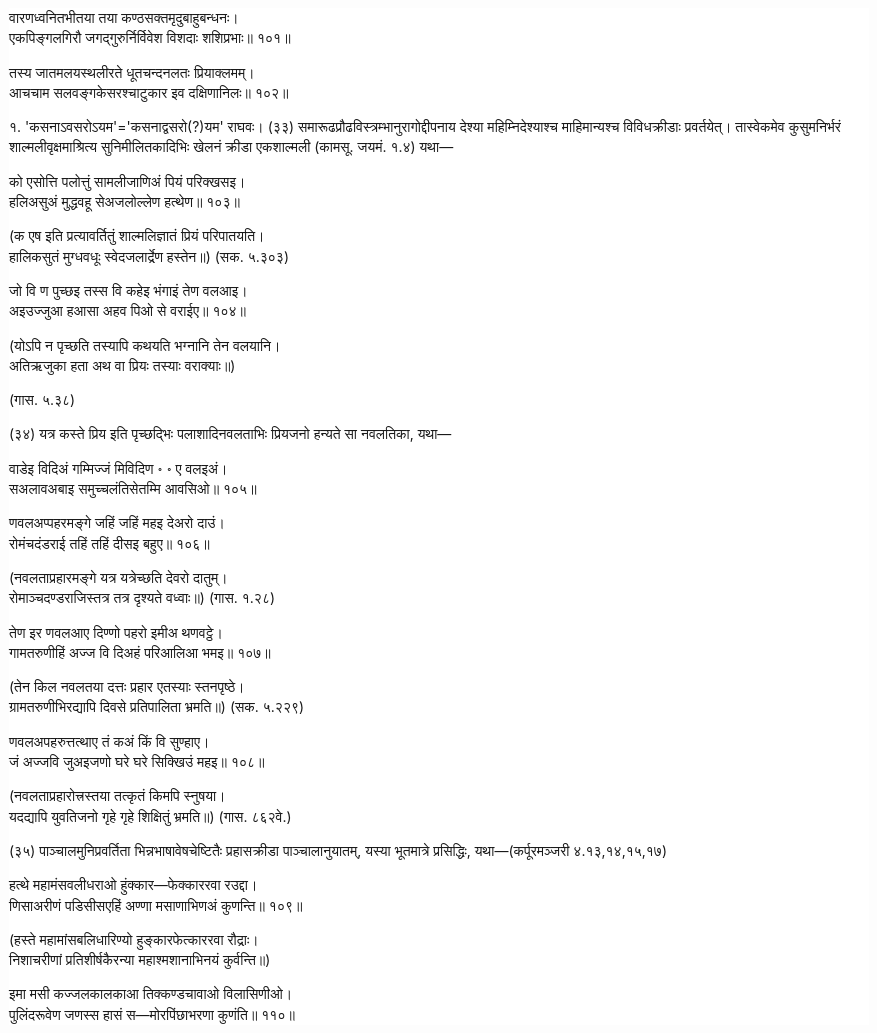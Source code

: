 वारणध्वनितभीतया तया कण्ठसक्तमृदुबाहुबन्धनः।  
एकपिङ्गलगिरौ जगद्‍गुरुर्निर्विवेश विशदाः शशिप्रभाः॥ १०१॥  

तस्य जातमलयस्थलीरते धूतचन्दनलतः प्रियाक्लमम्।  
आचचाम सलवङ्गकेसरश्चाटुकार इव दक्षिणानिलः॥ १०२॥  

 १. 'कसनाऽवसरोऽयम'='कसनाद्वसरो(?)यम' राघवः। 
(३३) समारूढप्रौढविस्त्रम्भानुरागोद्दीपनाय देश्या महिम्‍निदेश्याश्च माहिमान्यश्च विविधक्रीडाः प्रवर्तयेत्। तास्वेकमेव कुसुमनिर्भरं शाल्मलीवृक्षमाश्रित्य सुनिमीलितकादिभिः खेलनं क्रीडा एकशाल्मली (कामसू. जयमं. १.४) यथा—

को एसोत्ति पलोत्तुं सामलीजाणिअं पियं परिक्खसइ।  
हलिअसुअं मुद्धवहू सेअजलोल्लेण हत्थेण॥ १०३॥  

(क एष इति प्रत्यावर्तितुं शाल्मलिज्ञातं प्रियं परिपातयति।  
हालिकसुतं मुग्धवधूः स्वेदजलार्द्रेण हस्तेन॥) (सक. ५.३०३)  

जो वि ण पुच्छइ तस्स वि कहेइ भंगाइं तेण वलआइ।  
अइउज्जुआ हआसा अहव पिओ से वराईए॥ १०४॥  

(योऽपि न पृच्छति तस्यापि कथयति भग्‍नानि तेन वलयानि।  
अतिऋजुका हता अथ वा प्रियः तस्याः वराक्याः॥)  

(गास. ५.३८)

(३४) यत्र कस्ते प्रिय इति पृच्छद्भिः पलाशादिनवलताभिः प्रियजनो हन्यते सा नवलतिका, यथा—

वाडेइ विदिअं गम्मिज्जं मिविदिण ॰ ॰ ए वलइअं।  
सअलावअबाइ समुच्‍चलंतिसेतम्मि आवसिओ॥ १०५॥  

णवलअप्पहरमङ्गे जहिं जहिं महइ देअरो दाउं।  
रोमंचदंडराई तहिं तहिं दीसइ बहुए॥ १०६॥  

(नवलताप्रहारमङ्गे यत्र यत्रेच्छति देवरो दातुम्।  
रोमाञ्चदण्डराजिस्तत्र तत्र दृश्यते वध्वाः॥) (गास. १.२८)  

तेण इर णवलआए दिण्णो पहरो इमीअ थणवट्ठे।  
गामतरुणीहिं अज्ज वि दिअहं परिआलिआ भमइ॥ १०७॥  

(तेन किल नवलतया दत्तः प्रहार एतस्याः स्तनपृष्ठे।  
ग्रामतरुणीभिरद्यापि दिवसे प्रतिपालिता भ्रमति॥) (सक. ५.२२९)  

णवलअपहरुत्तत्थाए तं कअं किं वि सुण्हाए।  
जं अज्जवि जुअइजणो घरे घरे सिक्खिउं महइ॥ १०८॥  

(नवलताप्रहारोत्त्रस्तया तत्कृतं किमपि स्‍नुषया।  
यदद्यापि युवतिजनो गृहे गृहे शिक्षितुं भ्रमति॥) (गास. ८६२वे.)  

(३५) पाञ्चालमुनिप्रवर्तिता भिन्नभाषावेषचेष्टितैः प्रहासक्रीडा पाञ्चालानुयातम्, यस्या भूतमात्रे प्रसिद्धिः, यथा—(कर्पूरमञ्जरी ४.१३,१४,१५,१७)

हत्थे महामंसवलीधराओ हुंक्कार—फेक्काररवा रउद्दा।  
णिसाअरीणं पडिसीसएहिं अण्णा मसाणाभिणअं कुणन्ति॥ १०९॥  

(हस्ते महामांसबलिधारिण्यो हुङ्कारफेत्काररवा रौद्राः।  
निशाचरीणां प्रतिशीर्षकैरन्या महाश्मशानाभिनयं कुर्वन्ति॥)  

इमा मसी कज्जलकालकाआ तिक्कण्डचावाओ विलासिणीओ।  
पुलिंदरूवेण जणस्स हासं स—मोरपिंछाभरणा कुणंति॥ ११०॥  
